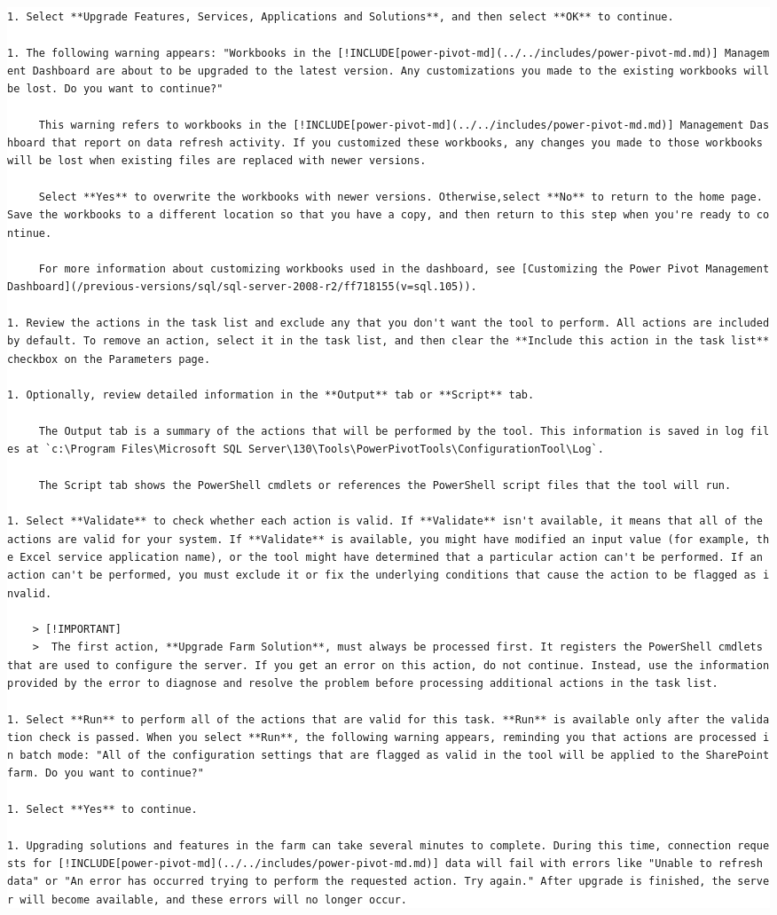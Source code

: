     1. Select **Upgrade Features, Services, Applications and Solutions**, and then select **OK** to continue.

    1. The following warning appears: "Workbooks in the [!INCLUDE[power-pivot-md](../../includes/power-pivot-md.md)] Management Dashboard are about to be upgraded to the latest version. Any customizations you made to the existing workbooks will be lost. Do you want to continue?"

         This warning refers to workbooks in the [!INCLUDE[power-pivot-md](../../includes/power-pivot-md.md)] Management Dashboard that report on data refresh activity. If you customized these workbooks, any changes you made to those workbooks will be lost when existing files are replaced with newer versions.

         Select **Yes** to overwrite the workbooks with newer versions. Otherwise,select **No** to return to the home page. Save the workbooks to a different location so that you have a copy, and then return to this step when you're ready to continue.

         For more information about customizing workbooks used in the dashboard, see [Customizing the Power Pivot Management Dashboard](/previous-versions/sql/sql-server-2008-r2/ff718155(v=sql.105)).

    1. Review the actions in the task list and exclude any that you don't want the tool to perform. All actions are included by default. To remove an action, select it in the task list, and then clear the **Include this action in the task list** checkbox on the Parameters page.

    1. Optionally, review detailed information in the **Output** tab or **Script** tab.

         The Output tab is a summary of the actions that will be performed by the tool. This information is saved in log files at `c:\Program Files\Microsoft SQL Server\130\Tools\PowerPivotTools\ConfigurationTool\Log`.

         The Script tab shows the PowerShell cmdlets or references the PowerShell script files that the tool will run.

    1. Select **Validate** to check whether each action is valid. If **Validate** isn't available, it means that all of the actions are valid for your system. If **Validate** is available, you might have modified an input value (for example, the Excel service application name), or the tool might have determined that a particular action can't be performed. If an action can't be performed, you must exclude it or fix the underlying conditions that cause the action to be flagged as invalid.

        > [!IMPORTANT]  
        >  The first action, **Upgrade Farm Solution**, must always be processed first. It registers the PowerShell cmdlets that are used to configure the server. If you get an error on this action, do not continue. Instead, use the information provided by the error to diagnose and resolve the problem before processing additional actions in the task list.

    1. Select **Run** to perform all of the actions that are valid for this task. **Run** is available only after the validation check is passed. When you select **Run**, the following warning appears, reminding you that actions are processed in batch mode: "All of the configuration settings that are flagged as valid in the tool will be applied to the SharePoint farm. Do you want to continue?"

    1. Select **Yes** to continue.

    1. Upgrading solutions and features in the farm can take several minutes to complete. During this time, connection requests for [!INCLUDE[power-pivot-md](../../includes/power-pivot-md.md)] data will fail with errors like "Unable to refresh data" or "An error has occurred trying to perform the requested action. Try again." After upgrade is finished, the server will become available, and these errors will no longer occur.
